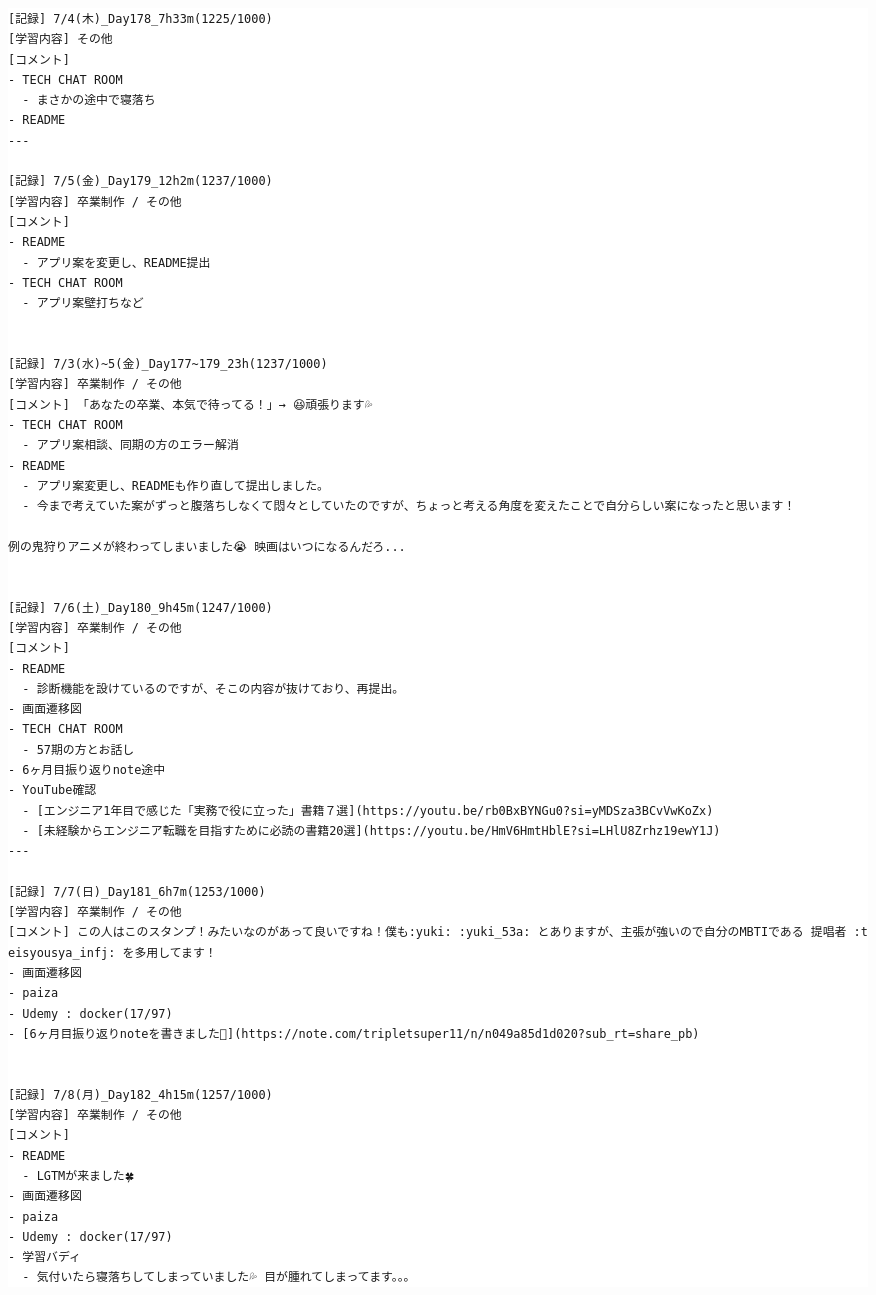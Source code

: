 ```
[記録] 7/4(木)_Day178_7h33m(1225/1000)  
[学習内容] その他  
[コメント]   
- TECH CHAT ROOM
  - まさかの途中で寝落ち
- README
---

[記録] 7/5(金)_Day179_12h2m(1237/1000)  
[学習内容] 卒業制作 / その他  
[コメント]   
- README
  - アプリ案を変更し、README提出
- TECH CHAT ROOM
  - アプリ案壁打ちなど


[記録] 7/3(水)~5(金)_Day177~179_23h(1237/1000)  
[学習内容] 卒業制作 / その他  
[コメント] 「あなたの卒業、本気で待ってる！」→ 😆頑張ります💦  
- TECH CHAT ROOM
  - アプリ案相談、同期の方のエラー解消
- README
  - アプリ案変更し、READMEも作り直して提出しました。
  - 今まで考えていた案がずっと腹落ちしなくて悶々としていたのですが、ちょっと考える角度を変えたことで自分らしい案になったと思います！

例の鬼狩りアニメが終わってしまいました😭 映画はいつになるんだろ...


[記録] 7/6(土)_Day180_9h45m(1247/1000)  
[学習内容] 卒業制作 / その他  
[コメント]   
- README
  - 診断機能を設けているのですが、そこの内容が抜けており、再提出。
- 画面遷移図
- TECH CHAT ROOM
  - 57期の方とお話し
- 6ヶ月目振り返りnote途中
- YouTube確認
  - [エンジニア1年目で感じた「実務で役に立った」書籍７選](https://youtu.be/rb0BxBYNGu0?si=yMDSza3BCvVwKoZx)
  - [未経験からエンジニア転職を目指すために必読の書籍20選](https://youtu.be/HmV6HmtHblE?si=LHlU8Zrhz19ewY1J)
---

[記録] 7/7(日)_Day181_6h7m(1253/1000)  
[学習内容] 卒業制作 / その他  
[コメント] この人はこのスタンプ！みたいなのがあって良いですね！僕も:yuki: :yuki_53a: とありますが、主張が強いので自分のMBTIである 提唱者 :teisyousya_infj: を多用してます！
- 画面遷移図
- paiza
- Udemy : docker(17/97)
- [6ヶ月目振り返りnoteを書きました🌻](https://note.com/tripletsuper11/n/n049a85d1d020?sub_rt=share_pb)


[記録] 7/8(月)_Day182_4h15m(1257/1000)  
[学習内容] 卒業制作 / その他  
[コメント]   
- README
  - LGTMが来ました🍀
- 画面遷移図
- paiza
- Udemy : docker(17/97)
- 学習バディ
  - 気付いたら寝落ちしてしまっていました💦 目が腫れてしまってます。。。
```